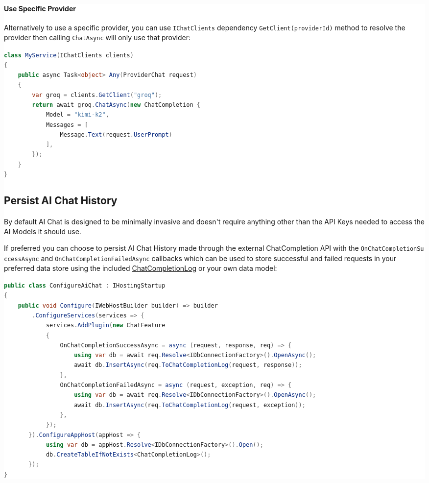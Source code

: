 #### Use Specific Provider

Alternatively to use a specific provider, you can use `IChatClients` dependency `GetClient(providerId)` method 
to resolve the provider then calling `ChatAsync` will only use that provider:

```csharp
class MyService(IChatClients clients)
{
    public async Task<object> Any(ProviderChat request)
    {
        var groq = clients.GetClient("groq");
        return await groq.ChatAsync(new ChatCompletion {
            Model = "kimi-k2",
            Messages = [
                Message.Text(request.UserPrompt)
            ],
        });
    }
}
```

## Persist AI Chat History

By default AI Chat is designed to be minimally invasive and doesn't require anything other than the API Keys
needed to access the AI Models it should use. 

If preferred you can choose to persist AI Chat History made through the external ChatCompletion API with the
`OnChatCompletionSuccessAsync` and `OnChatCompletionFailedAsync` callbacks which can be used to store successful
and failed requests in your preferred data store using the included 
[ChatCompletionLog](https://github.com/ServiceStack/ServiceStack/blob/main/ServiceStack/src/ServiceStack.AI.Chat/ChatCompletionLog.cs)
or your own data model:

```csharp
public class ConfigureAiChat : IHostingStartup
{
    public void Configure(IWebHostBuilder builder) => builder
        .ConfigureServices(services => {
            services.AddPlugin(new ChatFeature
            {
                OnChatCompletionSuccessAsync = async (request, response, req) => {
                    using var db = await req.Resolve<IDbConnectionFactory>().OpenAsync();
                    await db.InsertAsync(req.ToChatCompletionLog(request, response));
                },
                OnChatCompletionFailedAsync = async (request, exception, req) => {
                    using var db = await req.Resolve<IDbConnectionFactory>().OpenAsync();
                    await db.InsertAsync(req.ToChatCompletionLog(request, exception));
                },
            });
       }).ConfigureAppHost(appHost => {
            using var db = appHost.Resolve<IDbConnectionFactory>().Open();
            db.CreateTableIfNotExists<ChatCompletionLog>();
       });
}
```
